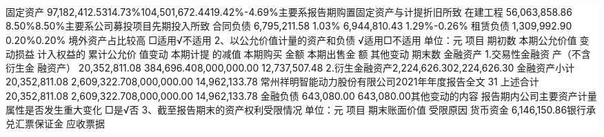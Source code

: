 固定资产
97,182,412.5314.73%104,501,672.4419.42%-4.69%主要系报告期购置固定资产与计提折旧所致
在建工程
56,063,858.86
8.50%8.50%主要系公司募投项目先期投入所致
合同负债
6,795,211.58
1.03%
6,944,810.43
1.29%-0.26%
租赁负债
1,309,992.90
0.20%0.20%
境外资产占比较高
□适用√不适用
2、以公允价值计量的资产和负债
√适用□不适用
单位：元
项目
期初数
本期公允价值
变动损益
计入权益的
累计公允价
值变动
本期计提
的减值
本期购买
金额
本期出售金
额
其他变动
期末数
金融资产
1.交易性金融资
产（不含衍生金
融资产）
20,352,811.08
384,696.408,000,000.00
12,737,507.48
2.衍生金融资产2,224,626.302,224,626.30
金融资产小计
20,352,811.08
2,609,322.708,000,000.00
14,962,133.78
常州祥明智能动力股份有限公司2021年年度报告全文
31
上述合计
20,352,811.08
2,609,322.708,000,000.00
14,962,133.78
金融负债
643,080.00
643,080.00其他变动的内容
报告期内公司主要资产计量属性是否发生重大变化
□是√否
3、截至报告期末的资产权利受限情况
单位：元
项目
期末账面价值
受限原因
货币资金
6,146,150.86银行承兑汇票保证金
应收票据